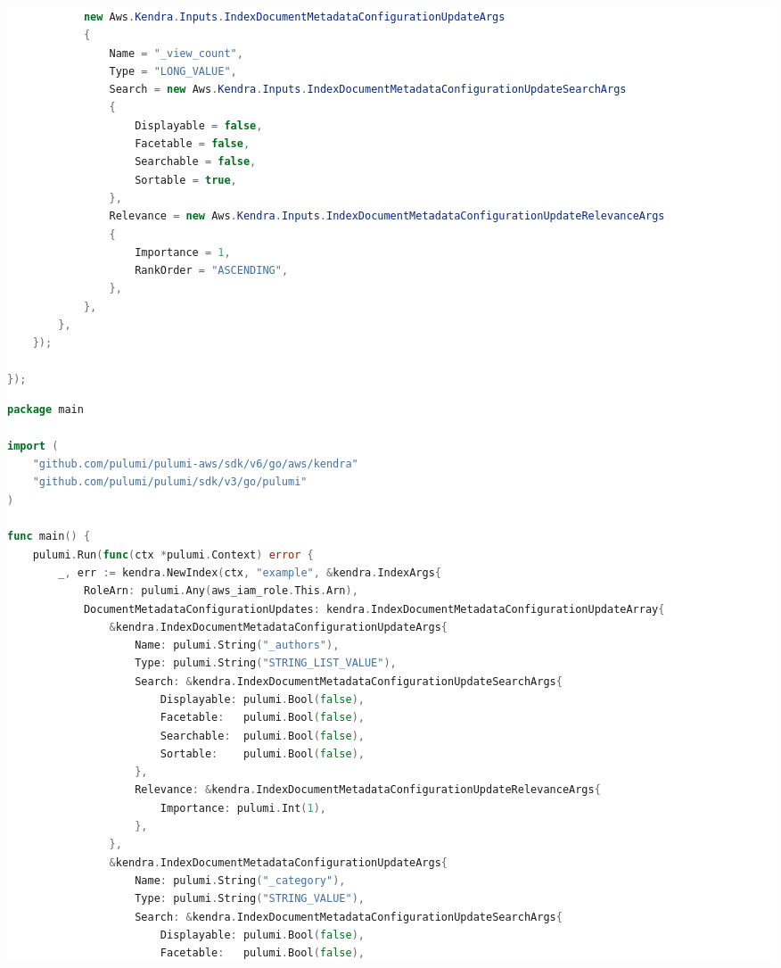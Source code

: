 ```csharp
            new Aws.Kendra.Inputs.IndexDocumentMetadataConfigurationUpdateArgs
            {
                Name = "_view_count",
                Type = "LONG_VALUE",
                Search = new Aws.Kendra.Inputs.IndexDocumentMetadataConfigurationUpdateSearchArgs
                {
                    Displayable = false,
                    Facetable = false,
                    Searchable = false,
                    Sortable = true,
                },
                Relevance = new Aws.Kendra.Inputs.IndexDocumentMetadataConfigurationUpdateRelevanceArgs
                {
                    Importance = 1,
                    RankOrder = "ASCENDING",
                },
            },
        },
    });

});
```


</pulumi-choosable>
</div>


<div>
<pulumi-choosable type="language" values="go">

```go
package main

import (
	"github.com/pulumi/pulumi-aws/sdk/v6/go/aws/kendra"
	"github.com/pulumi/pulumi/sdk/v3/go/pulumi"
)

func main() {
	pulumi.Run(func(ctx *pulumi.Context) error {
		_, err := kendra.NewIndex(ctx, "example", &kendra.IndexArgs{
			RoleArn: pulumi.Any(aws_iam_role.This.Arn),
			DocumentMetadataConfigurationUpdates: kendra.IndexDocumentMetadataConfigurationUpdateArray{
				&kendra.IndexDocumentMetadataConfigurationUpdateArgs{
					Name: pulumi.String("_authors"),
					Type: pulumi.String("STRING_LIST_VALUE"),
					Search: &kendra.IndexDocumentMetadataConfigurationUpdateSearchArgs{
						Displayable: pulumi.Bool(false),
						Facetable:   pulumi.Bool(false),
						Searchable:  pulumi.Bool(false),
						Sortable:    pulumi.Bool(false),
					},
					Relevance: &kendra.IndexDocumentMetadataConfigurationUpdateRelevanceArgs{
						Importance: pulumi.Int(1),
					},
				},
				&kendra.IndexDocumentMetadataConfigurationUpdateArgs{
					Name: pulumi.String("_category"),
					Type: pulumi.String("STRING_VALUE"),
					Search: &kendra.IndexDocumentMetadataConfigurationUpdateSearchArgs{
						Displayable: pulumi.Bool(false),
						Facetable:   pulumi.Bool(false),
```